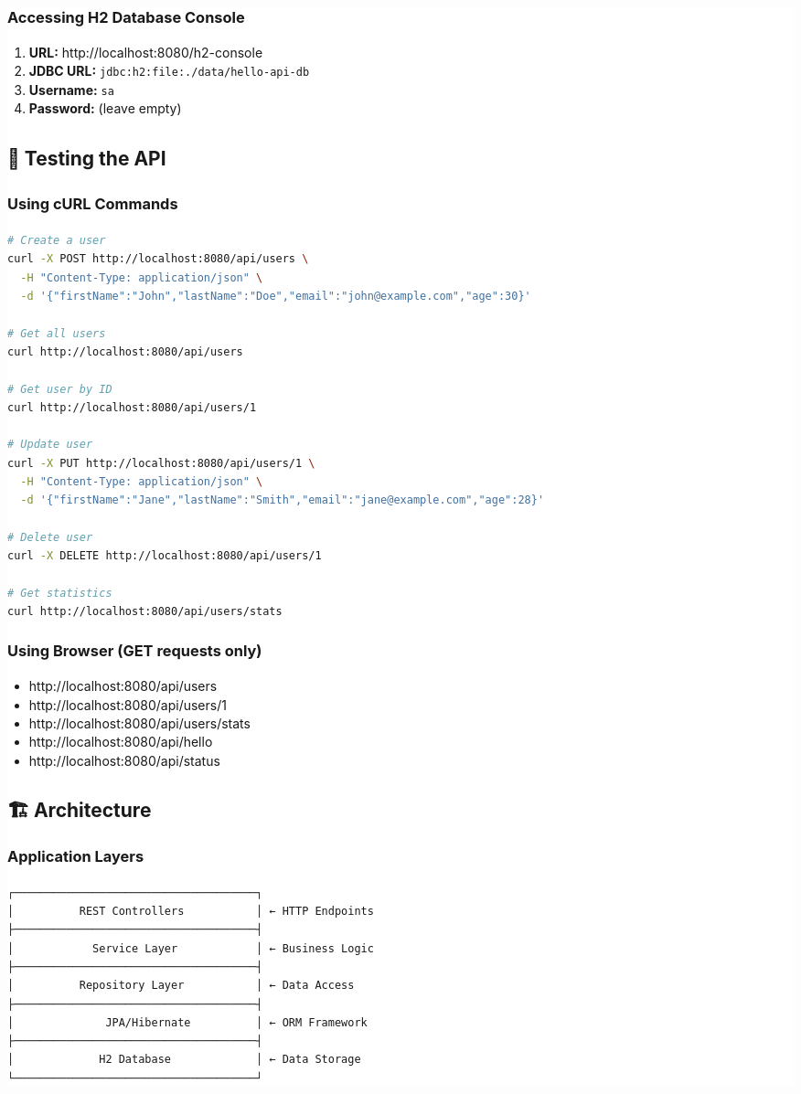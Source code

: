 ### Accessing H2 Database Console
1. **URL:** http://localhost:8080/h2-console
2. **JDBC URL:** `jdbc:h2:file:./data/hello-api-db`
3. **Username:** `sa`
4. **Password:** (leave empty)

## 🧪 Testing the API

### Using cURL Commands

```bash
# Create a user
curl -X POST http://localhost:8080/api/users \
  -H "Content-Type: application/json" \
  -d '{"firstName":"John","lastName":"Doe","email":"john@example.com","age":30}'

# Get all users
curl http://localhost:8080/api/users

# Get user by ID
curl http://localhost:8080/api/users/1

# Update user
curl -X PUT http://localhost:8080/api/users/1 \
  -H "Content-Type: application/json" \
  -d '{"firstName":"Jane","lastName":"Smith","email":"jane@example.com","age":28}'

# Delete user
curl -X DELETE http://localhost:8080/api/users/1

# Get statistics
curl http://localhost:8080/api/users/stats
```

### Using Browser (GET requests only)
- http://localhost:8080/api/users
- http://localhost:8080/api/users/1
- http://localhost:8080/api/users/stats
- http://localhost:8080/api/hello
- http://localhost:8080/api/status

## 🏗️ Architecture

### Application Layers
```
┌─────────────────────────────────────┐
│          REST Controllers           │ ← HTTP Endpoints
├─────────────────────────────────────┤
│            Service Layer            │ ← Business Logic
├─────────────────────────────────────┤
│          Repository Layer           │ ← Data Access
├─────────────────────────────────────┤
│              JPA/Hibernate          │ ← ORM Framework
├─────────────────────────────────────┤
│             H2 Database             │ ← Data Storage
└─────────────────────────────────────┘
```
